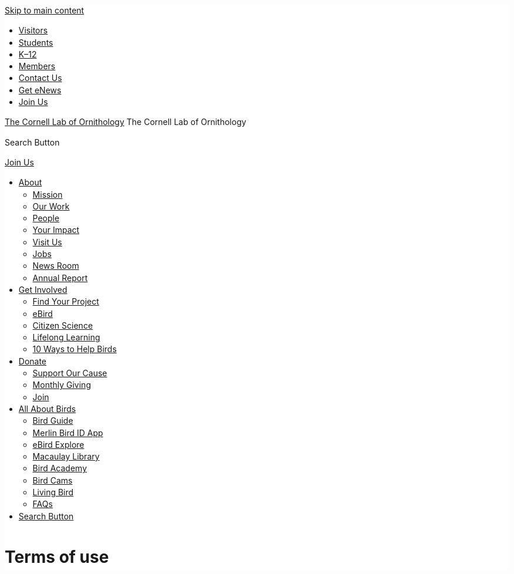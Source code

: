 [Skip to main content](#main-content)

*   [Visitors](https://www.birds.cornell.edu/home/visit/)
*   [Students](https://birds.cornell.edu/students)
*   [K–12](https://birds.cornell.edu/k12)
*   [Members](https://www.birds.cornell.edu/home/members/)
*   [Contact Us](https://birds.cornell.edu/home/contact-us)
*   [Get eNews](https://www.birds.cornell.edu/home/enews-signup/)
*   [Join Us](https://join.birds.cornell.edu/page/14619/donate/1?ea.tracking.id=WEB&utm_source=BCE&utm_medium=Website&utm_campaign=Evergreen-Acq)

[The Cornell Lab of Ornithology](https://www.birds.cornell.edu/home) The Cornell Lab of Ornithology

Search Button

[Join Us](https://join.birds.cornell.edu/ea-action/action?ea.client.id=1806&ea.campaign.id=28635&ea.tracking.id=BCE)

*   [About](https://www.birds.cornell.edu/home/about/)
    *   [Mission](https://www.birds.cornell.edu/home/about/)
    *   [Our Work](https://www.birds.cornell.edu/home/about/our-work/)
    *   [People](https://www.birds.cornell.edu/home/staff-directory/)
    *   [Your Impact](https://www.birds.cornell.edu/home/impact/)
    *   [Visit Us](https://www.birds.cornell.edu/home/visit/)
    *   [Jobs](https://www.birds.cornell.edu/home/jobs/)
    *   [News Room](https://www.birds.cornell.edu/home/news/)
    *   [Annual Report](https://www.birds.cornell.edu/home/annual-report/)
*   [Get Involved](https://www.birds.cornell.edu/home/get-involved/)
    *   [Find Your Project](https://www.birds.cornell.edu/home/get-involved/)
    *   [eBird](http://ebird.org/home)
    *   [Citizen Science](https://www.birds.cornell.edu/home/engagement-in-science-and-nature/)
    *   [Lifelong Learning](https://academy.allaboutbirds.org/course-list/)
    *   [10 Ways to Help Birds](https://www.birds.cornell.edu/home/get-involved/10-ways-to-help-birds/)
*   [Donate](https://give.birds.cornell.edu/page/39428/donate/1?ea.tracking.id=WEB&utm_source=BCE&utm_medium=Website&utm_campaign=Evergreen-Appeal)
    *   [Support Our Cause](https://www.birds.cornell.edu/home/give/)
    *   [Monthly Giving](https://give.birds.cornell.edu/page/13153/donate/1?ea.tracking.id=WEB&utm_source=BCE&utm_medium=Website&utm_campaign=Evergreen-Sustainer)
    *   [Join](https://join.birds.cornell.edu/page/14619/donate/1?ea.tracking.id=WEB&utm_source=BCE&utm_medium=Website&utm_campaign=Evergreen-Acq)
*   [All About Birds](http://allaboutbirds.org/)
    *   [Bird Guide](http://allaboutbirds.org/)
    *   [Merlin Bird ID App](http://merlin.allaboutbirds.org/)
    *   [eBird Explore](https://ebird.org/explore)
    *   [Macaulay Library](https://www.macaulaylibrary.org/)
    *   [Bird Academy](https://academy.allaboutbirds.org/)
    *   [Bird Cams](http://cams.allaboutbirds.org/)
    *   [Living Bird](https://www.allaboutbirds.org/living-bird-latest-issue/)
    *   [FAQs](https://www.allaboutbirds.org/browse/topic/faqs)
*   [Search Button](#)

Terms of use
============
